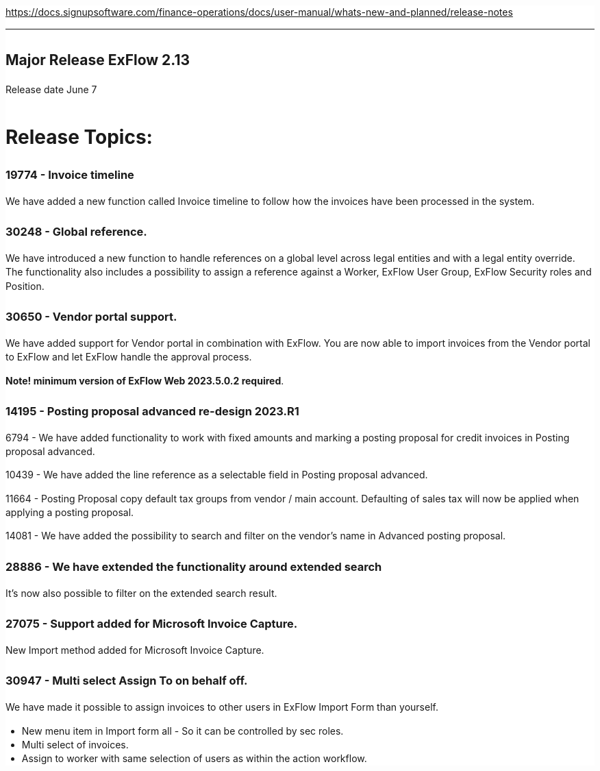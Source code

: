https://docs.signupsoftware.com/finance-operations/docs/user-manual/whats-new-and-planned/release-notes

_________________________________________________________________

## Major Release ExFlow 2.13 
Release date June 7

# Release Topics:
### 19774 - Invoice timeline
We have added a new function called Invoice timeline to follow how the invoices have been processed in the system.


### 30248 - Global reference.
We have introduced a new function to handle references on a global level across legal entities and with a legal entity override. The functionality also includes a possibility to assign a reference against a Worker, ExFlow User Group, ExFlow Security roles and Position.

### 30650 - Vendor portal support.
We have added support for Vendor portal in combination with ExFlow. You are now able to import invoices from the Vendor portal to ExFlow and let ExFlow handle the approval process. 

**Note! minimum version of ExFlow Web 2023.5.0.2 required**.


### 14195 - Posting proposal advanced re-design 2023.R1

6794 - We have added functionality to work with fixed amounts and marking a posting proposal for credit invoices in Posting proposal advanced.

10439 - We have added the line reference as a selectable field in Posting proposal advanced.

11664 - Posting Proposal copy default tax groups from vendor / main account. Defaulting of sales tax will now be applied when applying a posting proposal.

14081 -  We have added the possibility to search and filter on the vendor’s name in Advanced posting proposal.


### 28886 - We have extended the functionality around extended search 
It’s now also possible to filter on the extended search result.

### 27075 - Support added for Microsoft Invoice Capture.
New Import method added for Microsoft Invoice Capture.

### 30947 - Multi select Assign To on behalf off.
We have made it possible to assign invoices to other users in ExFlow Import Form than yourself.

- New menu item in Import form all - So it can be controlled by sec roles.
- Multi select of invoices.
- Assign to worker with same selection of users as within the action workflow.
